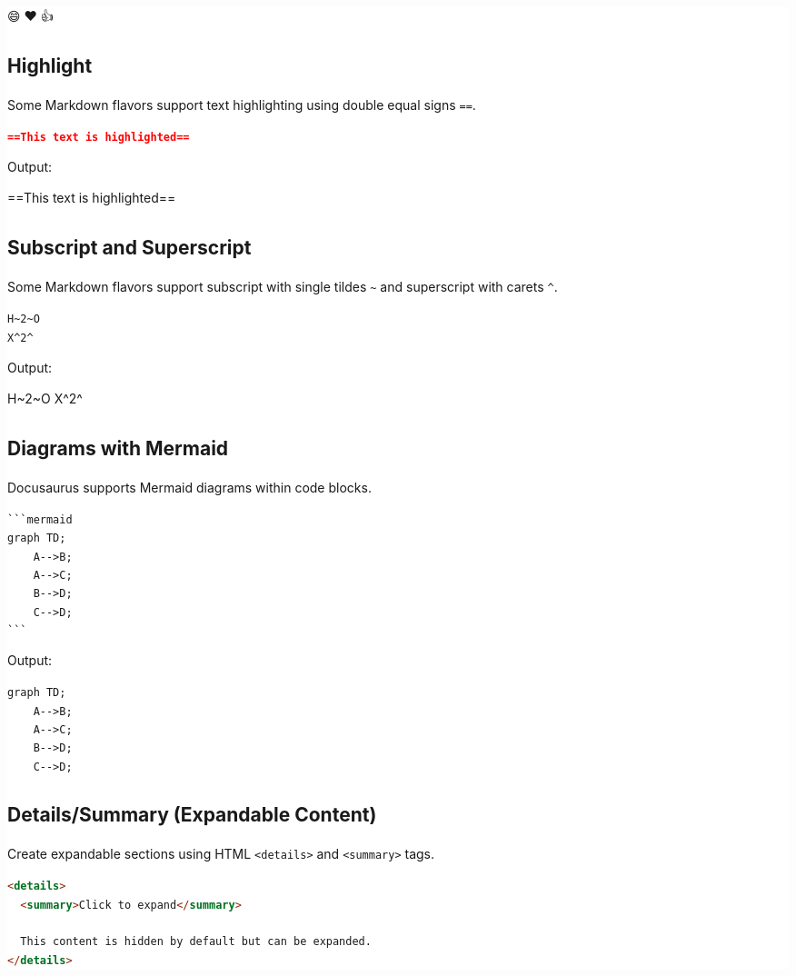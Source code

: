 :smile: :heart: :thumbsup:

## Highlight

Some Markdown flavors support text highlighting using double equal signs `==`.

```markdown
==This text is highlighted==
```

Output:

==This text is highlighted==

## Subscript and Superscript

Some Markdown flavors support subscript with single tildes `~` and superscript with carets `^`.

```markdown
H~2~O
X^2^
```

Output:

H~2~O
X^2^

## Diagrams with Mermaid

Docusaurus supports Mermaid diagrams within code blocks.

    ```mermaid
    graph TD;
        A-->B;
        A-->C;
        B-->D;
        C-->D;
    ```

Output:

```mermaid
graph TD;
    A-->B;
    A-->C;
    B-->D;
    C-->D;
```

## Details/Summary (Expandable Content)

Create expandable sections using HTML `<details>` and `<summary>` tags.

```markdown
<details>
  <summary>Click to expand</summary>
  
  This content is hidden by default but can be expanded.
</details>
```
